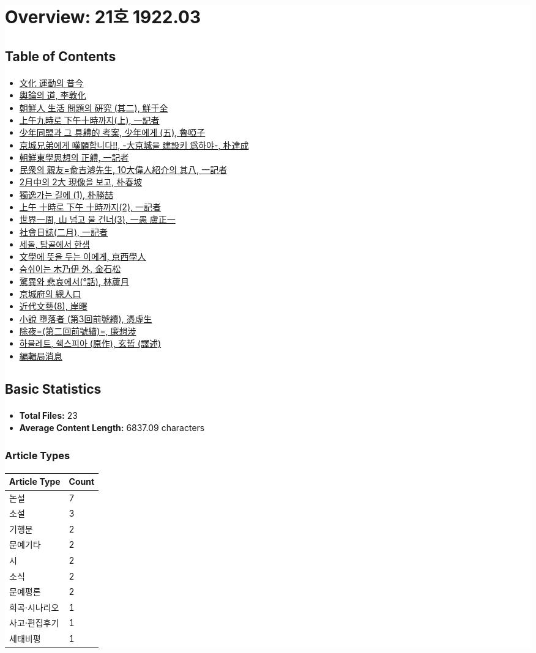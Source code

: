# Overview: 21호 1922.03

## Table of Contents

- [文化 運動의 昔今](010.txt)
- [輿論의 道, 李敦化](020.txt)
- [朝鮮人 生活 問題의 硏究 (其二), 鮮于全](030.txt)
- [上午九時로 下午十時까지(上), 一記者](040.txt)
- [少年同盟과 그 具軆的 考案, 少年에게 (五), 魯啞子](050.txt)
- [京城兄弟에게 嘆願합니다!!, -大京城을 建設키 爲하야-, 朴達成](060.txt)
- [朝鮮東學思想의 正軆, 一記者](070.txt)
- [民衆의 親友=兪吉濬先生, 10大偉人紹介의 其八, 一記者](080.txt)
- [2月中의 2大 現像을 보고, 朴春坡](090.txt)
- [獨逸가는 길에 (1), 朴勝喆](100.txt)
- [上午 十時로 下午 十時까지(2), 一記者](110.txt)
- [世界一周, 山 넘고 물 건너(3), 一愚 盧正一](120.txt)
- [社會日誌(二月), 一記者](130.txt)
- [세돌, 탑골에서 한샘](140.txt)
- [文學에 뜻을 두는 이에게, 京西學人](150.txt)
- [숨쉬이는 木乃伊 外, 金石松](160.txt)
- [驚異와 悲哀에서(°話), 林蘆月](170.txt)
- [京城府의 總人口](180.txt)
- [近代文藝(8), 岸曙](190.txt)
- [小說 墮落者 (第3回前號續), 憑虛生](200.txt)
- [除夜=(第二回前號續)=, 廉想涉](210.txt)
- [하믈레트, 쉑스피아 (原作), 玄哲 (譯述)](220.txt)
- [編輯局消息](230.txt)

## Basic Statistics

- **Total Files:** 23
- **Average Content Length:** 6837.09 characters

### Article Types

| Article Type | Count |
| --- | --- |
| 논설 | 7 |
| 소설 | 3 |
| 기행문 | 2 |
| 문예기타 | 2 |
| 시 | 2 |
| 소식 | 2 |
| 문예평론 | 2 |
| 희곡·시나리오 | 1 |
| 사고·편집후기 | 1 |
| 세태비평 | 1 |
